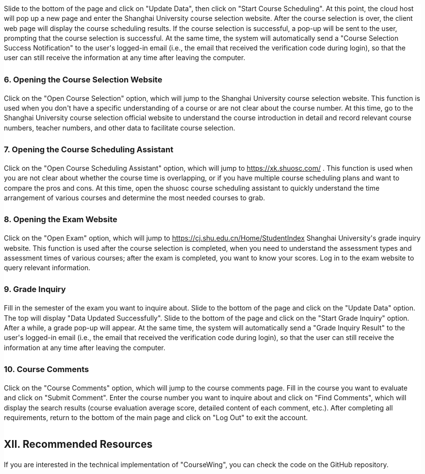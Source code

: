 Slide to the bottom of the page and click on "Update Data", then click on "Start Course Scheduling". At this point, the cloud host will pop up a new page and enter the Shanghai University course selection website. After the course selection is over, the client web page will display the course scheduling results. If the course selection is successful, a pop-up will be sent to the user, prompting that the course selection is successful. At the same time, the system will automatically send a "Course Selection Success Notification" to the user's logged-in email (i.e., the email that received the verification code during login), so that the user can still receive the information at any time after leaving the computer.
### 6. Opening the Course Selection Website
Click on the "Open Course Selection" option, which will jump to the Shanghai University course selection website. This function is used when you don't have a specific understanding of a course or are not clear about the course number. At this time, go to the Shanghai University course selection official website to understand the course introduction in detail and record relevant course numbers, teacher numbers, and other data to facilitate course selection.
### 7. Opening the Course Scheduling Assistant
Click on the "Open Course Scheduling Assistant" option, which will jump to https://xk.shuosc.com/ . This function is used when you are not clear about whether the course time is overlapping, or if you have multiple course scheduling plans and want to compare the pros and cons. At this time, open the shuosc course scheduling assistant to quickly understand the time arrangement of various courses and determine the most needed courses to grab.
### 8. Opening the Exam Website
Click on the "Open Exam" option, which will jump to https://cj.shu.edu.cn/Home/StudentIndex Shanghai University's grade inquiry website. This function is used after the course selection is completed, when you need to understand the assessment types and assessment times of various courses; after the exam is completed, you want to know your scores. Log in to the exam website to query relevant information.
### 9. Grade Inquiry
Fill in the semester of the exam you want to inquire about.
Slide to the bottom of the page and click on the "Update Data" option.
The top will display "Data Updated Successfully".
Slide to the bottom of the page and click on the "Start Grade Inquiry" option.
After a while, a grade pop-up will appear. At the same time, the system will automatically send a "Grade Inquiry Result" to the user's logged-in email (i.e., the email that received the verification code during login), so that the user can still receive the information at any time after leaving the computer.
### 10. Course Comments
Click on the "Course Comments" option, which will jump to the course comments page.
Fill in the course you want to evaluate and click on "Submit Comment".
Enter the course number you want to inquire about and click on "Find Comments", which will display the search results (course evaluation average score, detailed content of each comment, etc.).
After completing all requirements, return to the bottom of the main page and click on "Log Out" to exit the account.
## XII. Recommended Resources
If you are interested in the technical implementation of "CourseWing", you can check the code on the GitHub repository.
